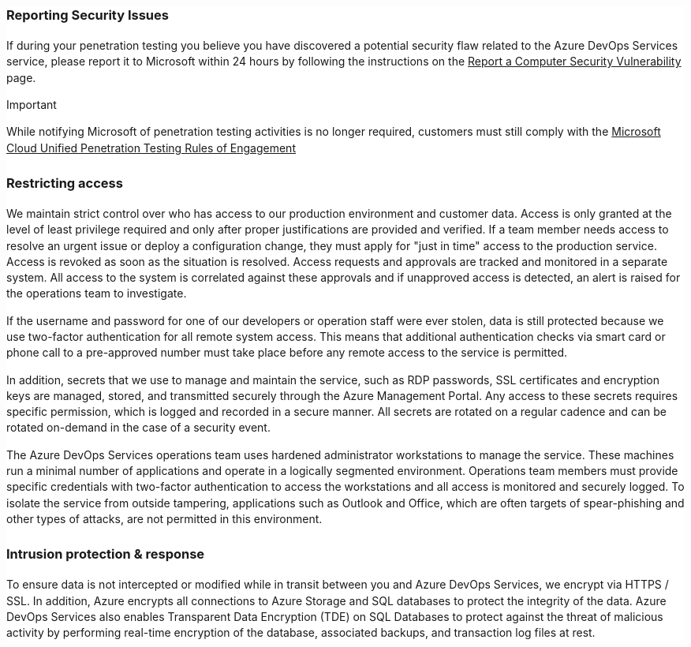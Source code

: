 ### Reporting Security Issues
If during your penetration testing you believe you have discovered a potential security flaw related to the Azure DevOps Services service, please report it to Microsoft within 24 hours by following the instructions on the [Report a Computer Security Vulnerability](https://technet.microsoft.com/en-us/organizations/security/ff852094) page.

>[!IMPORTANT]
>While notifying Microsoft of penetration testing activities is no longer required, customers must still comply with the [Microsoft Cloud Unified Penetration Testing Rules of Engagement](https://technet.microsoft.com/en-us/mt784683)

### Restricting access

We maintain strict control over who has access to our production
environment and customer data. Access is only granted at the level of
least privilege required and only after proper justifications are
provided and verified. If a team member needs access to resolve an
urgent issue or deploy a configuration change, they must apply for "just
in time" access to the production service. Access is revoked as soon as
the situation is resolved. Access requests and approvals are tracked and
monitored in a separate system. All access to the system is correlated
against these approvals and if unapproved access is detected, an alert
is raised for the operations team to investigate.

If the username and password for one of our developers or operation
staff were ever stolen, data is still protected because we use
two-factor authentication for all remote system access. This means that
additional authentication checks via smart card or phone call to a
pre-approved number must take place before any remote access to the
service is permitted.

In addition, secrets that we use to manage and maintain the service,
such as RDP passwords, SSL certificates and encryption keys are managed,
stored, and transmitted securely through the Azure Management Portal.
Any access to these secrets requires specific permission, which is
logged and recorded in a secure manner. All secrets are rotated on a
regular cadence and can be rotated on-demand in the case of a security
event.

The Azure DevOps Services operations team uses hardened administrator workstations to
manage the service. These machines run a minimal number of applications
and operate in a logically segmented environment. Operations team
members must provide specific credentials with two-factor authentication
to access the workstations and all access is monitored and securely
logged. To isolate the service from outside tampering, applications such
as Outlook and Office, which are often targets of spear-phishing and
other types of attacks, are not permitted in this environment.

### Intrusion protection & response

To ensure data is not intercepted or modified while in transit between
you and Azure DevOps Services, we encrypt via HTTPS / SSL. In addition, 
Azure encrypts all connections to Azure Storage and SQL databases to protect
the integrity of the data. Azure DevOps Services also enables Transparent Data Encryption 
(TDE) on SQL Databases to protect against the threat of malicious activity 
by performing real-time encryption of the database, 
associated backups, and transaction log files at rest.
